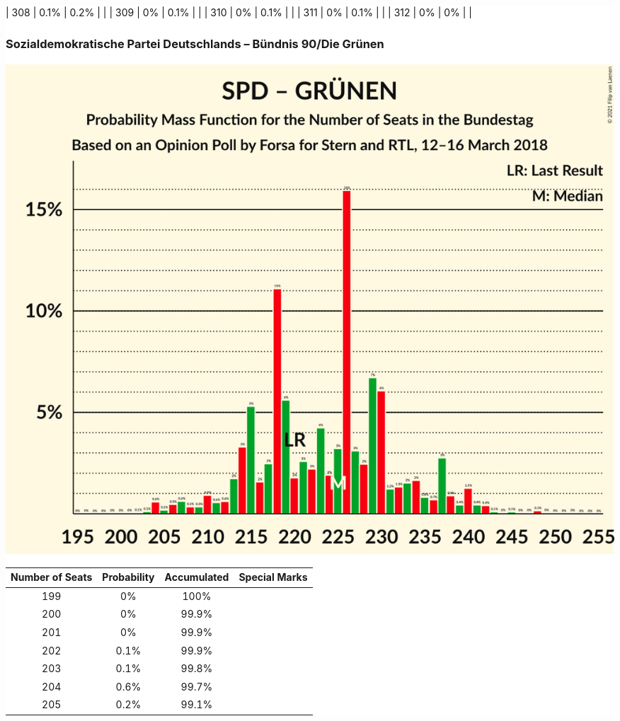 | 308 | 0.1% | 0.2% |  |
| 309 | 0% | 0.1% |  |
| 310 | 0% | 0.1% |  |
| 311 | 0% | 0.1% |  |
| 312 | 0% | 0% |  |

### Sozialdemokratische Partei Deutschlands – Bündnis 90/Die Grünen

![Graph with seats probability mass function not yet produced](2018-03-16-Forsa-coalitions-seats-pmf-spd–grünen.png "Seats Probability Mass Function")

| Number of Seats | Probability | Accumulated | Special Marks |
|:---------------:|:-----------:|:-----------:|:-------------:|
| 199 | 0% | 100% |  |
| 200 | 0% | 99.9% |  |
| 201 | 0% | 99.9% |  |
| 202 | 0.1% | 99.9% |  |
| 203 | 0.1% | 99.8% |  |
| 204 | 0.6% | 99.7% |  |
| 205 | 0.2% | 99.1% |  |